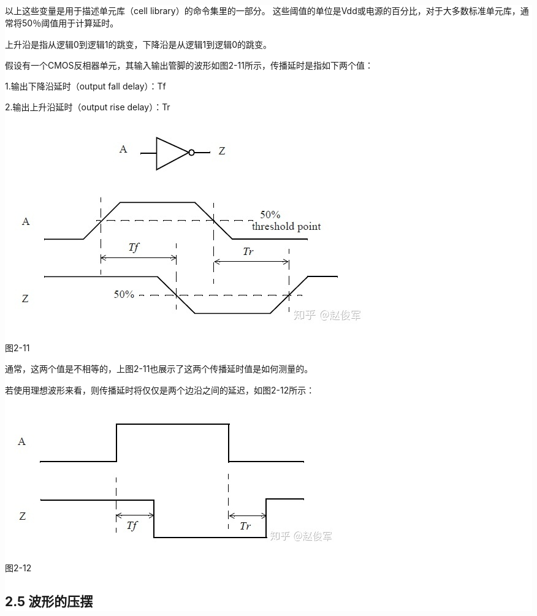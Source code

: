 以上这些变量是用于描述单元库（cell library）的命令集里的一部分。 这些阈值的单位是Vdd或电源的百分比，对于大多数标准单元库，通常将50％阈值用于计算延时。

上升沿是指从逻辑0到逻辑1的跳变，下降沿是从逻辑1到逻辑0的跳变。

假设有一个CMOS反相器单元，其输入输出管脚的波形如图2-11所示，传播延时是指如下两个值：

 1.输出下降沿延时（output fall delay）：Tf

 2.输出上升沿延时（output rise delay）：Tr

![img](docs/IC/25-STA/SAT时序圣经%20翻译/02STA概念/v2-f457a18b69930fddbac8dc41db072768_1440w.jpg)

图2-11

通常，这两个值是不相等的，上图2-11也展示了这两个传播延时值是如何测量的。

若使用理想波形来看，则传播延时将仅仅是两个边沿之间的延迟，如图2-12所示：

![img](docs/IC/25-STA/SAT时序圣经%20翻译/02STA概念/v2-c019718f9a474a09442d3a4fb6b254d3_1440w.jpg)

图2-12



## 2.5 波形的压摆
